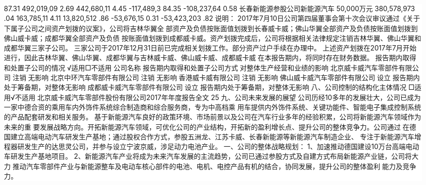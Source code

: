 87.31
492,019,09
2.69
442,680,11
4.45
-117,489,3
84.35
-108,237,64
0.58
长春新能源参股公司新能源汽车
50,000万元
380,578,973
.04
163,785,11
4.11
13,820,512
.86
-53,676,15
0.31
-53,423,203
.82
说明：
2017年7月10日公司第四届董事会第十次会议审议通过《关于下属子公司之间资产划拨的议案》，公司将吉林华翼全
部资产及负债按账面值划拨到长春威卡威；佛山华翼全部资产及负债按账面值划拨到佛山威卡威；成都华翼全部资产及负债
按账面值划拨到成都威卡威。资产划拨完成后，公司将根据相关法律规定注销吉林华翼、佛山华翼和成都华翼三家子公司。
三家公司于2017年12月31日前已完成相关划拨工作。部分资产过户手续在办理中。
上述资产划拨在2017年7月开始进行，因此吉林华翼、佛山华翼、成都华翼与吉林威卡威、佛山威卡威、成都威卡威
在本报告期内，将同时存在财务数据。
报告期内取得和处置子公司的情况
√适用□不适用
公司名称
报告期内取得和处置子公司方式
对整体生产经营和业绩的影响
北京威卡威汽车零部件有限公司
注销
无影响
北京中环汽车零部件有限公司
注销
无影响
香港威卡威有限公司
注销
无影响
佛山威卡威汽车零部件有限公司
设立
报告期内处于筹备期，对整体无影响
成都威卡威汽车零部件有限公司
设立
报告期内处于筹备期，对整体无影响
八、公司控制的结构化主体情况
□适用√不适用
北京威卡威汽车零部件股份有限公司2017年年度报告全文
25
九、公司未来发展的展望
公司历经10多年的发展壮大，公司已成为一家中德合资的乘用车内外饰件系统综合制造商和综合服务商，专为中高档乘
用车提供内外饰件系统、关键功能件、智能电子集成控制系统的产品配套研发和相关服务。
基于新能源汽车良好的政策环境、市场前景以及公司在汽车行业多年的经验积累，公司将新能源汽车领域作为未来的重
要发展战略方向。开拓新能源汽车领域，可优化公司的产业结构，开拓新的盈利增长点、提升公司的整体竞争力。公司通过
在德国建立高端电动汽车研发生产基地；通过股权合作方式，参股五洲龙、江苏卡威、长春新能源等新能源汽车制造企业、
专注于新能源汽车增程器研发生产的达思灵公司，并参与设立宁波京威，涉足动力电池产业。
一、公司的整体战略规划：
1、加速推动德国建设10万台高端电动车研发生产基地项目。
2、新能源汽车产业将成为未来汽车发展的主流趋势，公司已通过参股方式及自建方式布局新能源产业链，公司将大力
推动汽车零部件产业与新能源整车及电动车核心部件的电池、电机、电控产品有机的结合，协同发展，提升公司的整体盈利
能力及竞争力。